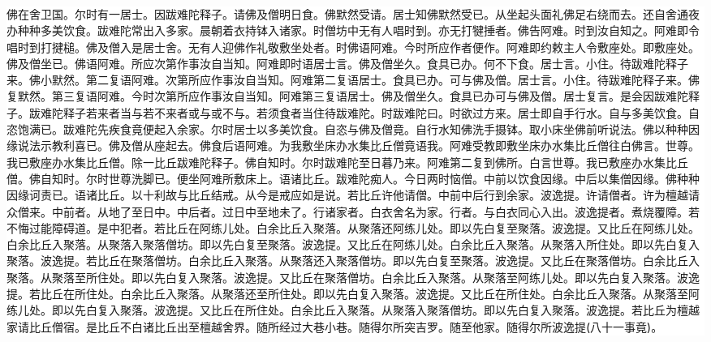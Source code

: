 佛在舍卫国。尔时有一居士。因跋难陀释子。请佛及僧明日食。佛默然受请。居士知佛默然受已。从坐起头面礼佛足右绕而去。还自舍通夜办种种多美饮食。跋难陀常出入多家。晨朝着衣持钵入诸家。时僧坊中无有人唱时到。亦无打犍捶者。佛告阿难。时到汝自知之。阿难即令唱时到打揵槌。佛及僧入是居士舍。无有人迎佛作礼敬敷坐处者。时佛语阿难。今时所应作者便作。阿难即约敕主人令敷座处。即敷座处。佛及僧坐已。佛语阿难。所应次第作事汝自当知。阿难即时语居士言。佛及僧坐久。食具已办。何不下食。居士言。小住。待跋难陀释子来。佛小默然。第二复语阿难。次第所应作事汝自当知。阿难第二复语居士。食具已办。可与佛及僧。居士言。小住。待跋难陀释子来。佛复默然。第三复语阿难。今时次第所应作事汝自当知。阿难第三复语居士。佛及僧坐久。食具已办可与佛及僧。居士复言。是会因跋难陀释子。跋难陀释子若来者当与若不来者或与或不与。若须食者当住待跋难陀。时跋难陀曰。时欲过方来。居士即自手行水。自与多美饮食。自恣饱满已。跋难陀先疾食竟便起入余家。尔时居士以多美饮食。自恣与佛及僧竟。自行水知佛洗手摄钵。取小床坐佛前听说法。佛以种种因缘说法示教利喜已。佛及僧从座起去。佛食后语阿难。为我敷坐床办水集比丘僧竟语我。阿难受教即敷坐床办水集比丘僧往白佛言。世尊。我已敷座办水集比丘僧。除一比丘跋难陀释子。佛自知时。尔时跋难陀至日暮乃来。阿难第二复到佛所。白言世尊。我已敷座办水集比丘僧。佛自知时。尔时世尊洗脚已。便坐阿难所敷床上。语诸比丘。跋难陀痴人。今日两时恼僧。中前以饮食因缘。中后以集僧因缘。佛种种因缘诃责已。语诸比丘。以十利故与比丘结戒。从今是戒应如是说。若比丘许他请僧。中前中后行到余家。波逸提。许请僧者。许为檀越请众僧来。中前者。从地了至日中。中后者。过日中至地未了。行诸家者。白衣舍名为家。行者。与白衣同心入出。波逸提者。煮烧覆障。若不悔过能障碍道。是中犯者。若比丘在阿练儿处。白余比丘入聚落。从聚落还阿练儿处。即以先白复至聚落。波逸提。又比丘在阿练儿处。白余比丘入聚落。从聚落入聚落僧坊。即以先白复至聚落。波逸提。又比丘在阿练儿处。白余比丘入聚落。从聚落入所住处。即以先白复入聚落。波逸提。若比丘在聚落僧坊。白余比丘入聚落。从聚落还入聚落僧坊。即以先白复至聚落。波逸提。又比丘在聚落僧坊。白余比丘入聚落。从聚落至所住处。即以先白复入聚落。波逸提。又比丘在聚落僧坊。白余比丘入聚落。从聚落至阿练儿处。即以先白复入聚落。波逸提。若比丘在所住处。白余比丘入聚落。从聚落还至所住处。即以先白复入聚落。波逸提。又比丘在所住处。白余比丘入聚落。从聚落至阿练儿处。即以先白复入聚落。波逸提。又比丘在所住处。白余比丘入聚落。从聚落入聚落僧坊。即以先白复入聚落。波逸提。若比丘为檀越家请比丘僧宿。是比丘不白诸比丘出至檀越舍界。随所经过大巷小巷。随得尔所突吉罗。随至他家。随得尔所波逸提(八十一事竟)。